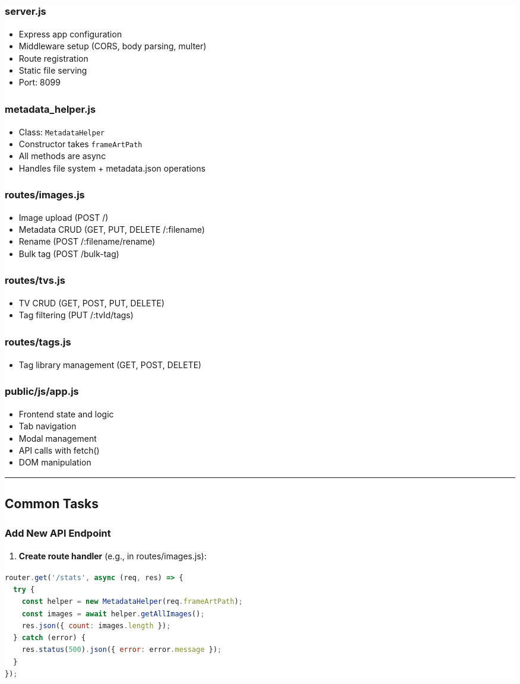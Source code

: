 ### server.js
- Express app configuration
- Middleware setup (CORS, body parsing, multer)
- Route registration
- Static file serving
- Port: 8099

### metadata_helper.js
- Class: `MetadataHelper`
- Constructor takes `frameArtPath`
- All methods are async
- Handles file system + metadata.json operations

### routes/images.js
- Image upload (POST /)
- Metadata CRUD (GET, PUT, DELETE /:filename)
- Rename (POST /:filename/rename)
- Bulk tag (POST /bulk-tag)

### routes/tvs.js
- TV CRUD (GET, POST, PUT, DELETE)
- Tag filtering (PUT /:tvId/tags)

### routes/tags.js
- Tag library management (GET, POST, DELETE)

### public/js/app.js
- Frontend state and logic
- Tab navigation
- Modal management
- API calls with fetch()
- DOM manipulation

---

## Common Tasks

### Add New API Endpoint

1. **Create route handler** (e.g., in routes/images.js):
```javascript
router.get('/stats', async (req, res) => {
  try {
    const helper = new MetadataHelper(req.frameArtPath);
    const images = await helper.getAllImages();
    res.json({ count: images.length });
  } catch (error) {
    res.status(500).json({ error: error.message });
  }
});
```
